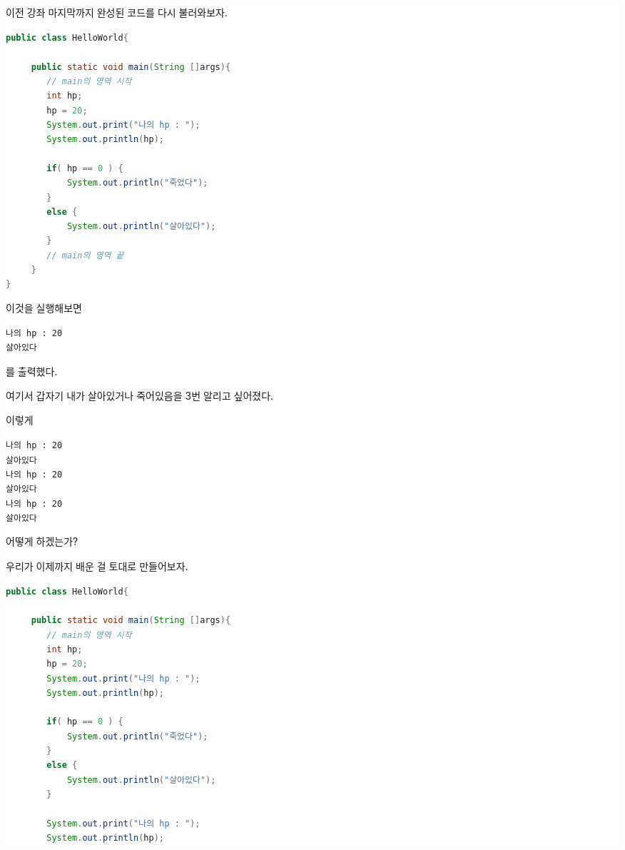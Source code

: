 이전 강좌 마지막까지 완성된 코드를 다시 불러와보자.

``` java
public class HelloWorld{

     public static void main(String []args){
        // main의 영역 시작
        int hp;
        hp = 20;
        System.out.print("나의 hp : ");
        System.out.println(hp);

        if( hp == 0 ) {
            System.out.println("죽었다");
        }        
        else {
            System.out.println("살아있다");            
        }
        // main의 영역 끝
     }
}
```

이것을 실행해보면 

```
나의 hp : 20
살아있다
```

를 출력했다.

여기서 갑자기 내가 살아있거나 죽어있음을 3번 알리고 싶어졌다.

이렇게 

```
나의 hp : 20
살아있다
나의 hp : 20
살아있다
나의 hp : 20
살아있다
```

어떻게 하겠는가? 

우리가 이제까지 배운 걸 토대로 만들어보자.

``` java
public class HelloWorld{

     public static void main(String []args){
        // main의 영역 시작
        int hp;
        hp = 20;
        System.out.print("나의 hp : ");
        System.out.println(hp);

        if( hp == 0 ) {
            System.out.println("죽었다");
        }        
        else {
            System.out.println("살아있다");            
        }

        System.out.print("나의 hp : ");
        System.out.println(hp);

```